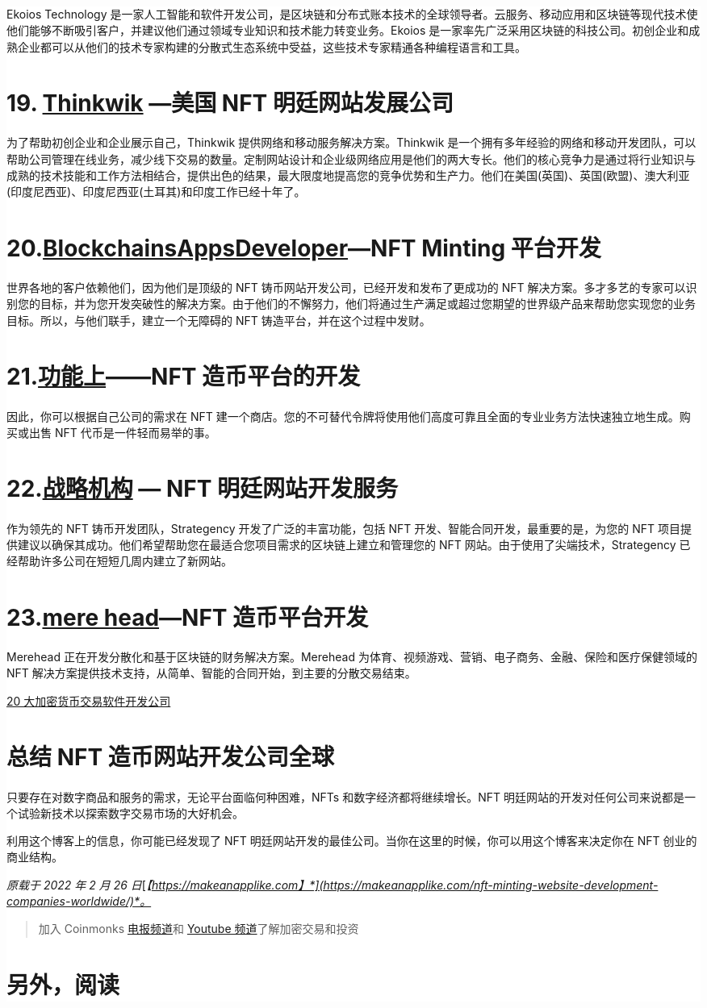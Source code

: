 Ekoios Technology 是一家人工智能和软件开发公司，是区块链和分布式账本技术的全球领导者。云服务、移动应用和区块链等现代技术使他们能够不断吸引客户，并建议他们通过领域专业知识和技术能力转变业务。Ekoios 是一家率先广泛采用区块链的科技公司。初创企业和成熟企业都可以从他们的技术专家构建的分散式生态系统中受益，这些技术专家精通各种编程语言和工具。

# 19. [Thinkwik](https://www.thinkwik.com/) —美国 NFT 明廷网站发展公司

为了帮助初创企业和企业展示自己，Thinkwik 提供网络和移动服务解决方案。Thinkwik 是一个拥有多年经验的网络和移动开发团队，可以帮助公司管理在线业务，减少线下交易的数量。定制网站设计和企业级网络应用是他们的两大专长。他们的核心竞争力是通过将行业知识与成熟的技术技能和工作方法相结合，提供出色的结果，最大限度地提高您的竞争优势和生产力。他们在美国(英国)、英国(欧盟)、澳大利亚(印度尼西亚)、印度尼西亚(土耳其)和印度工作已经十年了。

# 20.[BlockchainsAppsDeveloper](https://www.blockchainappsdeveloper.com/?utm_source=makeanapplike)—NFT Minting 平台开发

世界各地的客户依赖他们，因为他们是顶级的 NFT 铸币网站开发公司，已经开发和发布了更成功的 NFT 解决方案。多才多艺的专家可以识别您的目标，并为您开发突破性的解决方案。由于他们的不懈努力，他们将通过生产满足或超过您期望的世界级产品来帮助您实现您的业务目标。所以，与他们联手，建立一个无障碍的 NFT 铸造平台，并在这个过程中发财。

# 21.[功能上](https://www.nftically.com/)——NFT 造币平台的开发

因此，你可以根据自己公司的需求在 NFT 建一个商店。您的不可替代令牌将使用他们高度可靠且全面的专业业务方法快速独立地生成。购买或出售 NFT 代币是一件轻而易举的事。

# 22.[战略机构](https://strategency.com/nft-website-development/) — NFT 明廷网站开发服务

作为领先的 NFT 铸币开发团队，Strategency 开发了广泛的丰富功能，包括 NFT 开发、智能合同开发，最重要的是，为您的 NFT 项目提供建议以确保其成功。他们希望帮助您在最适合您项目需求的区块链上建立和管理您的 NFT 网站。由于使用了尖端技术，Strategency 已经帮助许多公司在短短几周内建立了新网站。

# 23.[mere head](https://merehead.com/)—NFT 造币平台开发

Merehead 正在开发分散化和基于区块链的财务解决方案。Merehead 为体育、视频游戏、营销、电子商务、金融、保险和医疗保健领域的 NFT 解决方案提供技术支持，从简单、智能的合同开始，到主要的分散交易结束。

[20 大加密货币交易软件开发公司](https://makeanapplike.com/top-cryptocurrency-exchange-software-development-companies/)

# 总结 NFT 造币网站开发公司全球

只要存在对数字商品和服务的需求，无论平台面临何种困难，NFTs 和数字经济都将继续增长。NFT 明廷网站的开发对任何公司来说都是一个试验新技术以探索数字交易市场的大好机会。

利用这个博客上的信息，你可能已经发现了 NFT 明廷网站开发的最佳公司。当你在这里的时候，你可以用这个博客来决定你在 NFT 创业的商业结构。

*原载于 2022 年 2 月 26 日*[*【https://makeanapplike.com】*](https://makeanapplike.com/nft-minting-website-development-companies-worldwide/)*。*

> 加入 Coinmonks [电报频道](https://t.me/coincodecap)和 [Youtube 频道](https://www.youtube.com/c/coinmonks/videos)了解加密交易和投资

# 另外，阅读
